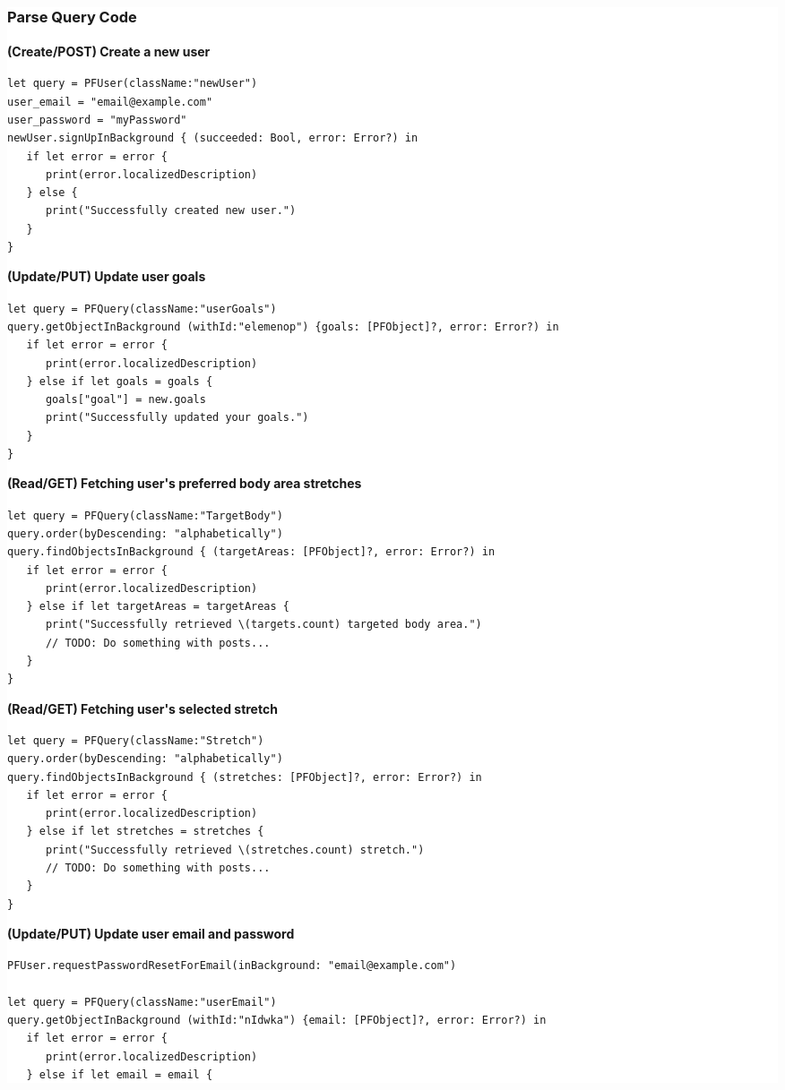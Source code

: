 ### Parse Query Code
**(Create/POST) Create a new user**
```
let query = PFUser(className:"newUser")
user_email = "email@example.com"
user_password = "myPassword"
newUser.signUpInBackground { (succeeded: Bool, error: Error?) in
   if let error = error {
      print(error.localizedDescription)
   } else {
      print("Successfully created new user.")
   }
}
```
**(Update/PUT) Update user goals**
```
let query = PFQuery(className:"userGoals")
query.getObjectInBackground (withId:"elemenop") {goals: [PFObject]?, error: Error?) in
   if let error = error {
      print(error.localizedDescription)
   } else if let goals = goals {
      goals["goal"] = new.goals
      print("Successfully updated your goals.")
   }
}

```

**(Read/GET) Fetching user's preferred body area stretches**
```
let query = PFQuery(className:"TargetBody")
query.order(byDescending: "alphabetically")
query.findObjectsInBackground { (targetAreas: [PFObject]?, error: Error?) in
   if let error = error {
      print(error.localizedDescription)
   } else if let targetAreas = targetAreas {
      print("Successfully retrieved \(targets.count) targeted body area.")
      // TODO: Do something with posts...
   }
}

```
**(Read/GET) Fetching user's selected stretch**
```
let query = PFQuery(className:"Stretch")
query.order(byDescending: "alphabetically")
query.findObjectsInBackground { (stretches: [PFObject]?, error: Error?) in
   if let error = error {
      print(error.localizedDescription)
   } else if let stretches = stretches {
      print("Successfully retrieved \(stretches.count) stretch.")
      // TODO: Do something with posts...
   }
}

```
**(Update/PUT) Update user email and password**
```
PFUser.requestPasswordResetForEmail(inBackground: "email@example.com")

let query = PFQuery(className:"userEmail")
query.getObjectInBackground (withId:"nIdwka") {email: [PFObject]?, error: Error?) in
   if let error = error {
      print(error.localizedDescription)
   } else if let email = email {
```